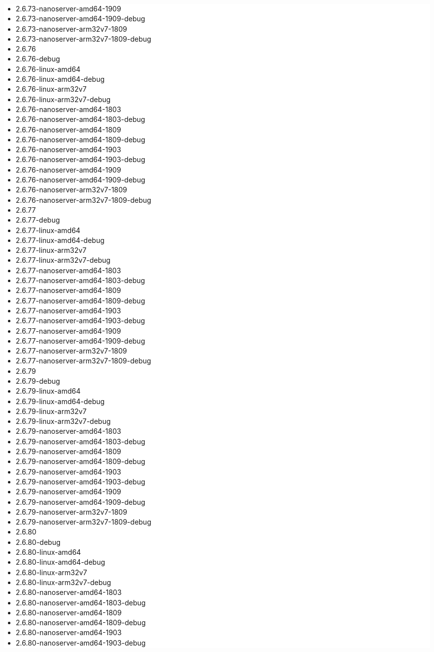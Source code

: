 - 2.6.73-nanoserver-amd64-1909
- 2.6.73-nanoserver-amd64-1909-debug
- 2.6.73-nanoserver-arm32v7-1809
- 2.6.73-nanoserver-arm32v7-1809-debug
- 2.6.76
- 2.6.76-debug
- 2.6.76-linux-amd64
- 2.6.76-linux-amd64-debug
- 2.6.76-linux-arm32v7
- 2.6.76-linux-arm32v7-debug
- 2.6.76-nanoserver-amd64-1803
- 2.6.76-nanoserver-amd64-1803-debug
- 2.6.76-nanoserver-amd64-1809
- 2.6.76-nanoserver-amd64-1809-debug
- 2.6.76-nanoserver-amd64-1903
- 2.6.76-nanoserver-amd64-1903-debug
- 2.6.76-nanoserver-amd64-1909
- 2.6.76-nanoserver-amd64-1909-debug
- 2.6.76-nanoserver-arm32v7-1809
- 2.6.76-nanoserver-arm32v7-1809-debug
- 2.6.77
- 2.6.77-debug
- 2.6.77-linux-amd64
- 2.6.77-linux-amd64-debug
- 2.6.77-linux-arm32v7
- 2.6.77-linux-arm32v7-debug
- 2.6.77-nanoserver-amd64-1803
- 2.6.77-nanoserver-amd64-1803-debug
- 2.6.77-nanoserver-amd64-1809
- 2.6.77-nanoserver-amd64-1809-debug
- 2.6.77-nanoserver-amd64-1903
- 2.6.77-nanoserver-amd64-1903-debug
- 2.6.77-nanoserver-amd64-1909
- 2.6.77-nanoserver-amd64-1909-debug
- 2.6.77-nanoserver-arm32v7-1809
- 2.6.77-nanoserver-arm32v7-1809-debug
- 2.6.79
- 2.6.79-debug
- 2.6.79-linux-amd64
- 2.6.79-linux-amd64-debug
- 2.6.79-linux-arm32v7
- 2.6.79-linux-arm32v7-debug
- 2.6.79-nanoserver-amd64-1803
- 2.6.79-nanoserver-amd64-1803-debug
- 2.6.79-nanoserver-amd64-1809
- 2.6.79-nanoserver-amd64-1809-debug
- 2.6.79-nanoserver-amd64-1903
- 2.6.79-nanoserver-amd64-1903-debug
- 2.6.79-nanoserver-amd64-1909
- 2.6.79-nanoserver-amd64-1909-debug
- 2.6.79-nanoserver-arm32v7-1809
- 2.6.79-nanoserver-arm32v7-1809-debug
- 2.6.80
- 2.6.80-debug
- 2.6.80-linux-amd64
- 2.6.80-linux-amd64-debug
- 2.6.80-linux-arm32v7
- 2.6.80-linux-arm32v7-debug
- 2.6.80-nanoserver-amd64-1803
- 2.6.80-nanoserver-amd64-1803-debug
- 2.6.80-nanoserver-amd64-1809
- 2.6.80-nanoserver-amd64-1809-debug
- 2.6.80-nanoserver-amd64-1903
- 2.6.80-nanoserver-amd64-1903-debug